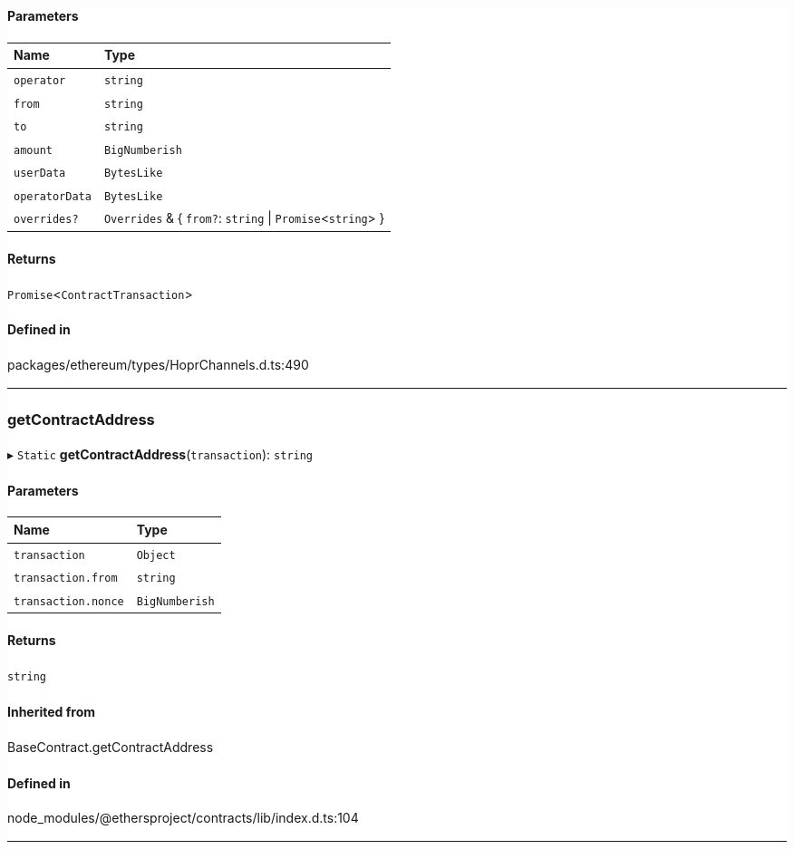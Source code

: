 #### Parameters

| Name | Type |
| :------ | :------ |
| `operator` | `string` |
| `from` | `string` |
| `to` | `string` |
| `amount` | `BigNumberish` |
| `userData` | `BytesLike` |
| `operatorData` | `BytesLike` |
| `overrides?` | `Overrides` & { `from?`: `string` \| `Promise`<`string`\>  } |

#### Returns

`Promise`<`ContractTransaction`\>

#### Defined in

packages/ethereum/types/HoprChannels.d.ts:490

___

### getContractAddress

▸ `Static` **getContractAddress**(`transaction`): `string`

#### Parameters

| Name | Type |
| :------ | :------ |
| `transaction` | `Object` |
| `transaction.from` | `string` |
| `transaction.nonce` | `BigNumberish` |

#### Returns

`string`

#### Inherited from

BaseContract.getContractAddress

#### Defined in

node_modules/@ethersproject/contracts/lib/index.d.ts:104

___
